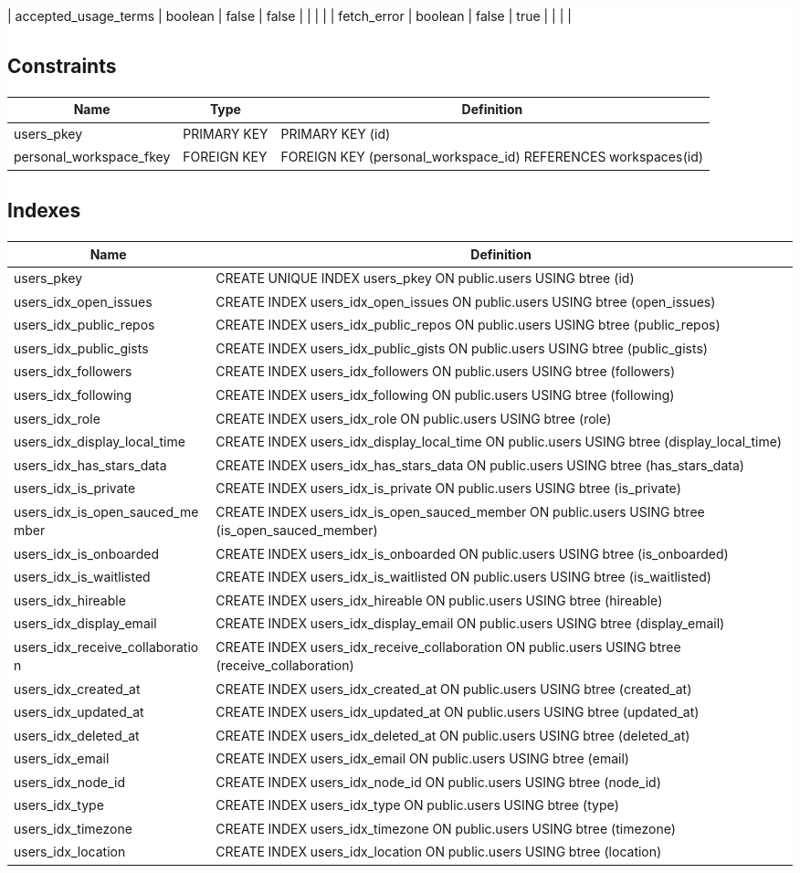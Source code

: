 | accepted_usage_terms    | boolean                     | false                               | false    |                                                                                                                                                                                                                                                                                                                                                                                                                                                                                                                                                                                                                                                                                                                                                                                                                                                   |                                           |         |
| fetch_error             | boolean                     | false                               | true     |                                                                                                                                                                                                                                                                                                                                                                                                                                                                                                                                                                                                                                                                                                                                                                                                                                                   |                                           |         |

## Constraints

| Name                    | Type        | Definition                                                    |
| ----------------------- | ----------- | ------------------------------------------------------------- |
| users_pkey              | PRIMARY KEY | PRIMARY KEY (id)                                              |
| personal_workspace_fkey | FOREIGN KEY | FOREIGN KEY (personal_workspace_id) REFERENCES workspaces(id) |

## Indexes

| Name                            | Definition                                                                                       |
| ------------------------------- | ------------------------------------------------------------------------------------------------ |
| users_pkey                      | CREATE UNIQUE INDEX users_pkey ON public.users USING btree (id)                                  |
| users_idx_open_issues           | CREATE INDEX users_idx_open_issues ON public.users USING btree (open_issues)                     |
| users_idx_public_repos          | CREATE INDEX users_idx_public_repos ON public.users USING btree (public_repos)                   |
| users_idx_public_gists          | CREATE INDEX users_idx_public_gists ON public.users USING btree (public_gists)                   |
| users_idx_followers             | CREATE INDEX users_idx_followers ON public.users USING btree (followers)                         |
| users_idx_following             | CREATE INDEX users_idx_following ON public.users USING btree (following)                         |
| users_idx_role                  | CREATE INDEX users_idx_role ON public.users USING btree (role)                                   |
| users_idx_display_local_time    | CREATE INDEX users_idx_display_local_time ON public.users USING btree (display_local_time)       |
| users_idx_has_stars_data        | CREATE INDEX users_idx_has_stars_data ON public.users USING btree (has_stars_data)               |
| users_idx_is_private            | CREATE INDEX users_idx_is_private ON public.users USING btree (is_private)                       |
| users_idx_is_open_sauced_member | CREATE INDEX users_idx_is_open_sauced_member ON public.users USING btree (is_open_sauced_member) |
| users_idx_is_onboarded          | CREATE INDEX users_idx_is_onboarded ON public.users USING btree (is_onboarded)                   |
| users_idx_is_waitlisted         | CREATE INDEX users_idx_is_waitlisted ON public.users USING btree (is_waitlisted)                 |
| users_idx_hireable              | CREATE INDEX users_idx_hireable ON public.users USING btree (hireable)                           |
| users_idx_display_email         | CREATE INDEX users_idx_display_email ON public.users USING btree (display_email)                 |
| users_idx_receive_collaboration | CREATE INDEX users_idx_receive_collaboration ON public.users USING btree (receive_collaboration) |
| users_idx_created_at            | CREATE INDEX users_idx_created_at ON public.users USING btree (created_at)                       |
| users_idx_updated_at            | CREATE INDEX users_idx_updated_at ON public.users USING btree (updated_at)                       |
| users_idx_deleted_at            | CREATE INDEX users_idx_deleted_at ON public.users USING btree (deleted_at)                       |
| users_idx_email                 | CREATE INDEX users_idx_email ON public.users USING btree (email)                                 |
| users_idx_node_id               | CREATE INDEX users_idx_node_id ON public.users USING btree (node_id)                             |
| users_idx_type                  | CREATE INDEX users_idx_type ON public.users USING btree (type)                                   |
| users_idx_timezone              | CREATE INDEX users_idx_timezone ON public.users USING btree (timezone)                           |
| users_idx_location              | CREATE INDEX users_idx_location ON public.users USING btree (location)                           |